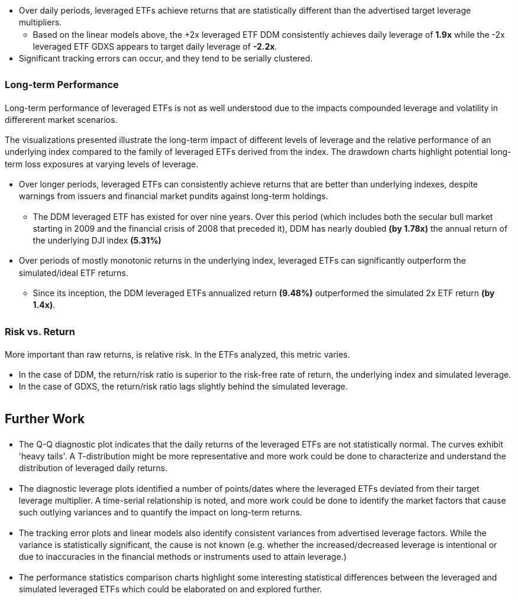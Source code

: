 * Over daily periods, leveraged ETFs achieve returns that are statistically different than the advertised target leverage multipliers.
  * Based on the linear models above, the +2x leveraged ETF DDM consistently achieves daily leverage of **1.9x** while the -2x leveraged ETF GDXS appears to target daily leverage of **-2.2x**.
* Significant tracking errors can occur, and they tend to be serially clustered.

### Long-term Performance 

Long-term performance of leveraged ETFs is not as well understood due to the impacts compounded leverage and volatility in differerent market scenarios. 

The visualizations presented illustrate the long-term impact of different levels of leverage and the relative performance of an underlying index compared to the family of leveraged ETFs derived from the index. The drawdown charts highlight potential long-term loss exposures at varying levels of leverage.

* Over longer periods, leveraged ETFs can consistently achieve returns that are better than underlying indexes, despite warnings from issuers and financial market pundits against long-term holdings.
  * The DDM leveraged ETF has existed for over nine years. Over this period
(which includes both the secular bull market starting in 2009 and the financial crisis of 2008 that preceded it), DDM has nearly doubled **(by 1.78x)** the annual return of the underlying DJI index **(5.31%)**

* Over periods of mostly monotonic returns in the underlying index, leveraged ETFs can significantly outperform the simulated/ideal ETF returns.
  * Since its inception, the DDM leveraged ETFs annualized return **(9.48%)** outperformed the simulated 2x ETF return **(by 1.4x)**.

### Risk vs. Return

More important than raw returns, is relative risk. In the ETFs analyzed, this metric varies.

* In the case of DDM, the return/risk ratio is superior to the risk-free rate of return, the underlying index and simulated leverage.
* In the case of GDXS, the return/risk ratio lags slightly behind the simulated leverage.


## Further Work

* The Q-Q diagnostic plot indicates that the daily returns of the leveraged ETFs are not statistically normal. The curves exhibit 'heavy tails'. A T-distribution might be more representative and more work could be done to characterize and understand the distribution of leveraged daily returns.

* The diagnostic leverage plots identified a number of points/dates where the leveraged ETFs deviated from their target leverage multiplier. A time-serial relationship is noted, and more work could be done to identify the market factors that cause such outlying variances and to quantify the impact on long-term returns.

* The tracking error plots and linear models also identify consistent variances from advertised leverage factors. While the variance is statistically significant, the cause is not known (e.g. whether the increased/decreased leverage is intentional or due to inaccuracies in the financial methods or instruments used to attain leverage.)

* The performance statistics comparison charts highlight some
interesting statistical differences between the leveraged and simulated
leveraged ETFs which could be elaborated on and explored further.

